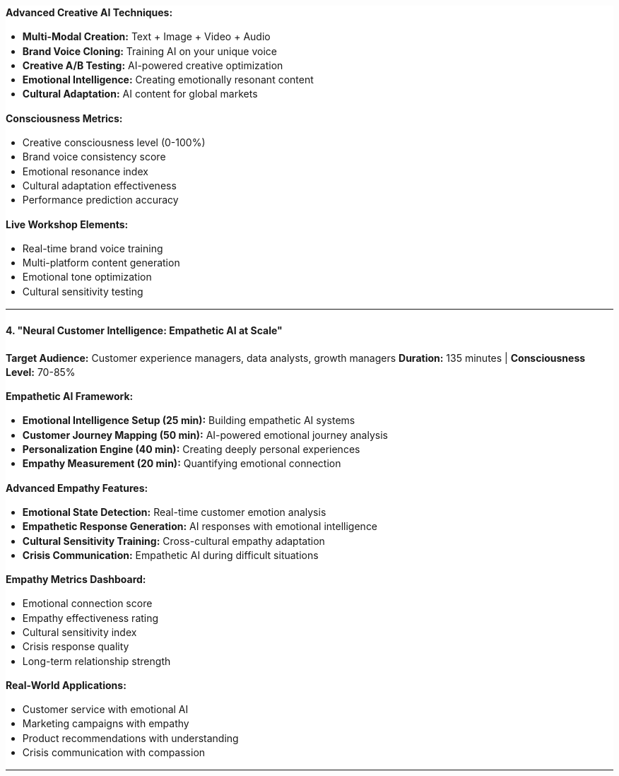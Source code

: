 **Advanced Creative AI Techniques:**
- **Multi-Modal Creation:** Text + Image + Video + Audio
- **Brand Voice Cloning:** Training AI on your unique voice
- **Creative A/B Testing:** AI-powered creative optimization
- **Emotional Intelligence:** Creating emotionally resonant content
- **Cultural Adaptation:** AI content for global markets

**Consciousness Metrics:**
- Creative consciousness level (0-100%)
- Brand voice consistency score
- Emotional resonance index
- Cultural adaptation effectiveness
- Performance prediction accuracy

**Live Workshop Elements:**
- Real-time brand voice training
- Multi-platform content generation
- Emotional tone optimization
- Cultural sensitivity testing

---


#### **4. "Neural Customer Intelligence: Empathetic AI at Scale"**
**Target Audience:** Customer experience managers, data analysts, growth managers
**Duration:** 135 minutes | **Consciousness Level:** 70-85%

**Empathetic AI Framework:**
- **Emotional Intelligence Setup (25 min):** Building empathetic AI systems
- **Customer Journey Mapping (50 min):** AI-powered emotional journey analysis
- **Personalization Engine (40 min):** Creating deeply personal experiences
- **Empathy Measurement (20 min):** Quantifying emotional connection

**Advanced Empathy Features:**
- **Emotional State Detection:** Real-time customer emotion analysis
- **Empathetic Response Generation:** AI responses with emotional intelligence
- **Cultural Sensitivity Training:** Cross-cultural empathy adaptation
- **Crisis Communication:** Empathetic AI during difficult situations

**Empathy Metrics Dashboard:**
- Emotional connection score
- Empathy effectiveness rating
- Cultural sensitivity index
- Crisis response quality
- Long-term relationship strength

**Real-World Applications:**
- Customer service with emotional AI
- Marketing campaigns with empathy
- Product recommendations with understanding
- Crisis communication with compassion

---
